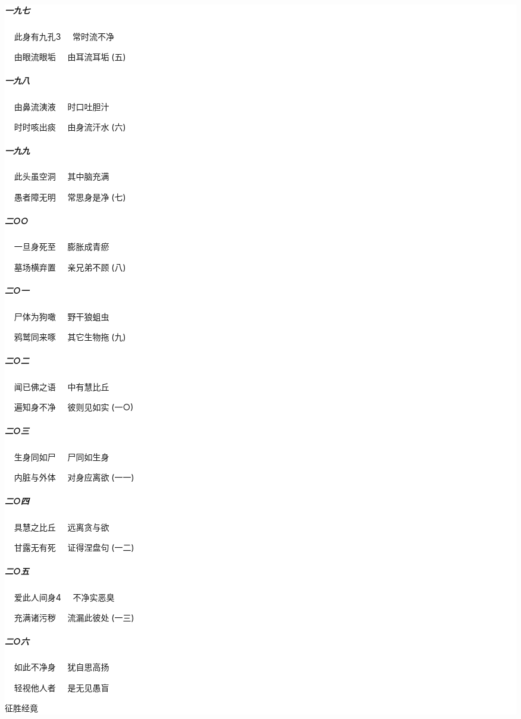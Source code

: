 ##### 一九七 

&nbsp;&nbsp;&nbsp;&nbsp;此身有九孔3 &nbsp;&nbsp;&nbsp;&nbsp;常时流不净

&nbsp;&nbsp;&nbsp;&nbsp;由眼流眼垢 &nbsp;&nbsp;&nbsp;&nbsp;由耳流耳垢 (五)

##### 一九八 

&nbsp;&nbsp;&nbsp;&nbsp;由鼻流洟液 &nbsp;&nbsp;&nbsp;&nbsp;时口吐胆汁

&nbsp;&nbsp;&nbsp;&nbsp;时时咳出痰 &nbsp;&nbsp;&nbsp;&nbsp;由身流汗水 (六)

##### 一九九 

&nbsp;&nbsp;&nbsp;&nbsp;此头虽空洞 &nbsp;&nbsp;&nbsp;&nbsp;其中脑充满

&nbsp;&nbsp;&nbsp;&nbsp;愚者障无明 &nbsp;&nbsp;&nbsp;&nbsp;常思身是净 (七)

##### 二○○ 

&nbsp;&nbsp;&nbsp;&nbsp;一旦身死至 &nbsp;&nbsp;&nbsp;&nbsp;膨胀成青瘀

&nbsp;&nbsp;&nbsp;&nbsp;墓场横弃置 &nbsp;&nbsp;&nbsp;&nbsp;亲兄弟不顾 (八)

##### 二○一 

&nbsp;&nbsp;&nbsp;&nbsp;尸体为狗噉 &nbsp;&nbsp;&nbsp;&nbsp;野干狼蛆虫

&nbsp;&nbsp;&nbsp;&nbsp;鸦鹫同来啄 &nbsp;&nbsp;&nbsp;&nbsp;其它生物拖 (九)

##### 二○二 

&nbsp;&nbsp;&nbsp;&nbsp;闻已佛之语 &nbsp;&nbsp;&nbsp;&nbsp;中有慧比丘

&nbsp;&nbsp;&nbsp;&nbsp;遍知身不净 &nbsp;&nbsp;&nbsp;&nbsp;彼则见如实 (一○)

##### 二○三 

&nbsp;&nbsp;&nbsp;&nbsp;生身同如尸 &nbsp;&nbsp;&nbsp;&nbsp;尸同如生身

&nbsp;&nbsp;&nbsp;&nbsp;内脏与外体 &nbsp;&nbsp;&nbsp;&nbsp;对身应离欲 (一一)

##### 二○四 

&nbsp;&nbsp;&nbsp;&nbsp;具慧之比丘 &nbsp;&nbsp;&nbsp;&nbsp;远离贪与欲

&nbsp;&nbsp;&nbsp;&nbsp;甘露无有死 &nbsp;&nbsp;&nbsp;&nbsp;证得涅盘句 (一二)

##### 二○五 

&nbsp;&nbsp;&nbsp;&nbsp;爱此人间身4 &nbsp;&nbsp;&nbsp;&nbsp;不净实恶臭

&nbsp;&nbsp;&nbsp;&nbsp;充满诸污秽 &nbsp;&nbsp;&nbsp;&nbsp;流漏此彼处 (一三)

##### 二○六 

&nbsp;&nbsp;&nbsp;&nbsp;如此不净身 &nbsp;&nbsp;&nbsp;&nbsp;犹自思高扬

&nbsp;&nbsp;&nbsp;&nbsp;轻视他人者 &nbsp;&nbsp;&nbsp;&nbsp;是无见愚盲

征胜经竟

